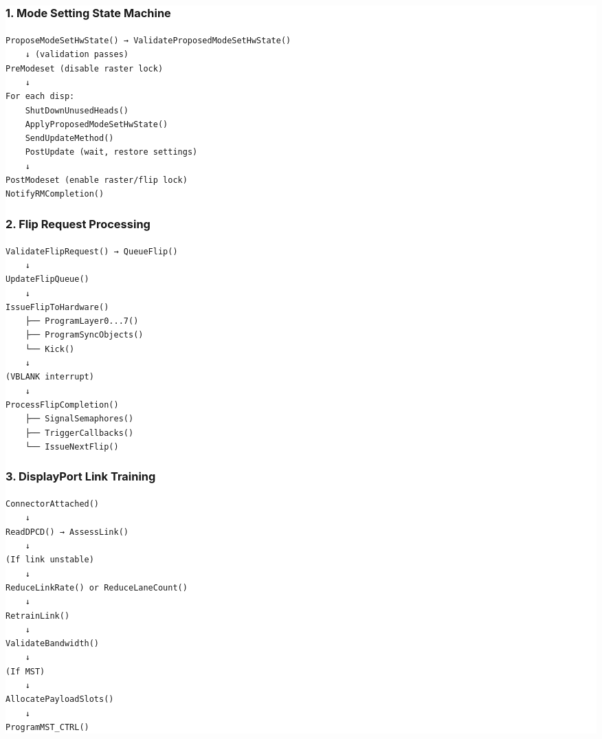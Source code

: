 ### 1. Mode Setting State Machine

```
ProposeModeSetHwState() → ValidateProposedModeSetHwState()
    ↓ (validation passes)
PreModeset (disable raster lock)
    ↓
For each disp:
    ShutDownUnusedHeads()
    ApplyProposedModeSetHwState()
    SendUpdateMethod()
    PostUpdate (wait, restore settings)
    ↓
PostModeset (enable raster/flip lock)
NotifyRMCompletion()
```

### 2. Flip Request Processing

```
ValidateFlipRequest() → QueueFlip()
    ↓
UpdateFlipQueue()
    ↓
IssueFlipToHardware()
    ├── ProgramLayer0...7()
    ├── ProgramSyncObjects()
    └── Kick()
    ↓
(VBLANK interrupt)
    ↓
ProcessFlipCompletion()
    ├── SignalSemaphores()
    ├── TriggerCallbacks()
    └── IssueNextFlip()
```

### 3. DisplayPort Link Training

```
ConnectorAttached()
    ↓
ReadDPCD() → AssessLink()
    ↓
(If link unstable)
    ↓
ReduceLinkRate() or ReduceLaneCount()
    ↓
RetrainLink()
    ↓
ValidateBandwidth()
    ↓
(If MST)
    ↓
AllocatePayloadSlots()
    ↓
ProgramMST_CTRL()
```
